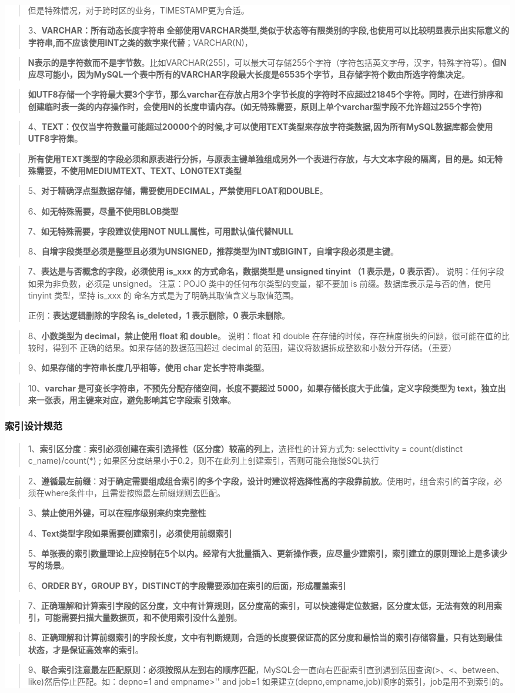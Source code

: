 > 但是特殊情况，对于跨时区的业务，TIMESTAMP更为合适。
>

> 3、**VARCHAR：所有动态长度字符串 全部使用VARCHAR类型,类似于状态等有限类别的字段,也使用可以比较明显表示出实际意义的字符串,而不应该使用INT之类的数字来代替**；VARCHAR(N)，

> **N表示的是字符数而不是字节数**。比如VARCHAR(255)，可以最大可存储255个字符（字符包括英文字母，汉字，特殊字符等）。**但N应尽可能小，因为MySQL一个表中所有的VARCHAR字段最大长度是65535个字节，且存储字符个数由所选字符集决定**。

> **如UTF8存储一个字符最大要3个字节，那么varchar在存放占用3个字节长度的字符时不应超过21845个字符。同时，在进行排序和创建临时表一类的内存操作时，会使用N的长度申请内存。(如无特殊需要，原则上单个varchar型字段不允许超过255个字符)**

> 4、**TEXT：仅仅当字符数量可能超过20000个的时候,才可以使用TEXT类型来存放字符类数据,因为所有MySQL数据库都会使用UTF8字符集**。

> **所有使用TEXT类型的字段必须和原表进行分拆，与原表主键单独组成另外一个表进行存放，与大文本字段的隔离，目的是。如无特殊需要，不使用MEDIUMTEXT、TEXT、LONGTEXT类型**

> 5、**对于精确浮点型数据存储，需要使用DECIMAL，严禁使用FLOAT和DOUBLE**。
>
> 6、**如无特殊需要，尽量不使用BLOB类型**
>
> 7、**如无特殊需要，字段建议使用NOT NULL属性，可用默认值代替NULL**
>
> 8、**自增字段类型必须是整型且必须为UNSIGNED，推荐类型为INT或BIGINT，自增字段必须是主键**。

> 7、**表达是与否概念的字段，必须使用 is_xxx 的方式命名，数据类型是 unsigned tinyint （1 表示是，0 表示否）**。 说明：任何字段如果为非负数，必须是 unsigned。 注意：POJO 类中的任何布尔类型的变量，都不要加 is 前缀。数据库表示是与否的值，使用 tinyint 类型，坚持 is_xxx 的 命名方式是为了明确其取值含义与取值范围。 
>
> 正例：**表达逻辑删除的字段名 is_deleted，1 表示删除，0 表示未删除**。 

> 8、**小数类型为 decimal，禁止使用 float 和 double**。 说明：float 和 double 在存储的时候，存在精度损失的问题，很可能在值的比较时，得到不 正确的结果。如果存储的数据范围超过 decimal 的范围，建议将数据拆成整数和小数分开存储。（重要）

> 9、**如果存储的字符串长度几乎相等，使用 char 定长字符串类型**。 

> 10、**varchar 是可变长字符串，不预先分配存储空间，长度不要超过 5000，如果存储长度大于此值，定义字段类型为 text，独立出来一张表，用主键来对应，避免影响其它字段索 引效率**。



### 索引设计规范

> 1、**索引区分度**：**索引必须创建在索引选择性（区分度）较高的列上**，选择性的计算方式为:  selecttivity = count(distinct c_name)/count(*) ; 如果区分度结果小于0.2，则不在此列上创建索引，否则可能会拖慢SQL执行

> 2、**遵循最左前缀**：**对于确定需要组成组合索引的多个字段，设计时建议将选择性高的字段靠前放**。使用时，组合索引的首字段，必须在where条件中，且需要按照最左前缀规则去匹配。

> 3、**禁止使用外键，可以在程序级别来约束完整性**
>
> 4、**Text类型字段如果需要创建索引，必须使用前缀索引**
>
> 5、**单张表的索引数量理论上应控制在5个以内。经常有大批量插入、更新操作表，应尽量少建索引，索引建立的原则理论上是多读少写的场景**。
>
> 6、**ORDER BY，GROUP BY，DISTINCT的字段需要添加在索引的后面，形成覆盖索引**

> 7、**正确理解和计算索引字段的区分度，文中有计算规则，区分度高的索引，可以快速得定位数据，区分度太低，无法有效的利用索引，可能需要扫描大量数据页，和不使用索引没什么差别**。

> 8、**正确理解和计算前缀索引的字段长度，文中有判断规则，合适的长度要保证高的区分度和最恰当的索引存储容量，只有达到最佳状态，才是保证高效率的索引**。

> 9、**联合索引注意最左匹配原则：必须按照从左到右的顺序匹配**，MySQL会一直向右匹配索引直到遇到范围查询(>、<、between、like)然后停止匹配。如：depno=1 and empname>'' and job=1 如果建立(depno,empname,job)顺序的索引，job是用不到索引的。
